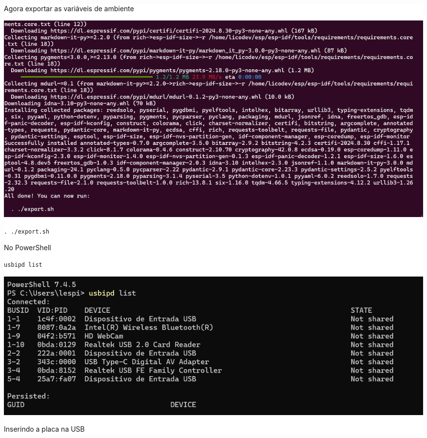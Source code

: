 Agora exportar as variáveis de ambiente

![alt text](image-12.png)

```
. ./export.sh
```

No PowerShell

```
usbipd list
```

![alt text](image-13.png)


Inserindo a placa na USB
